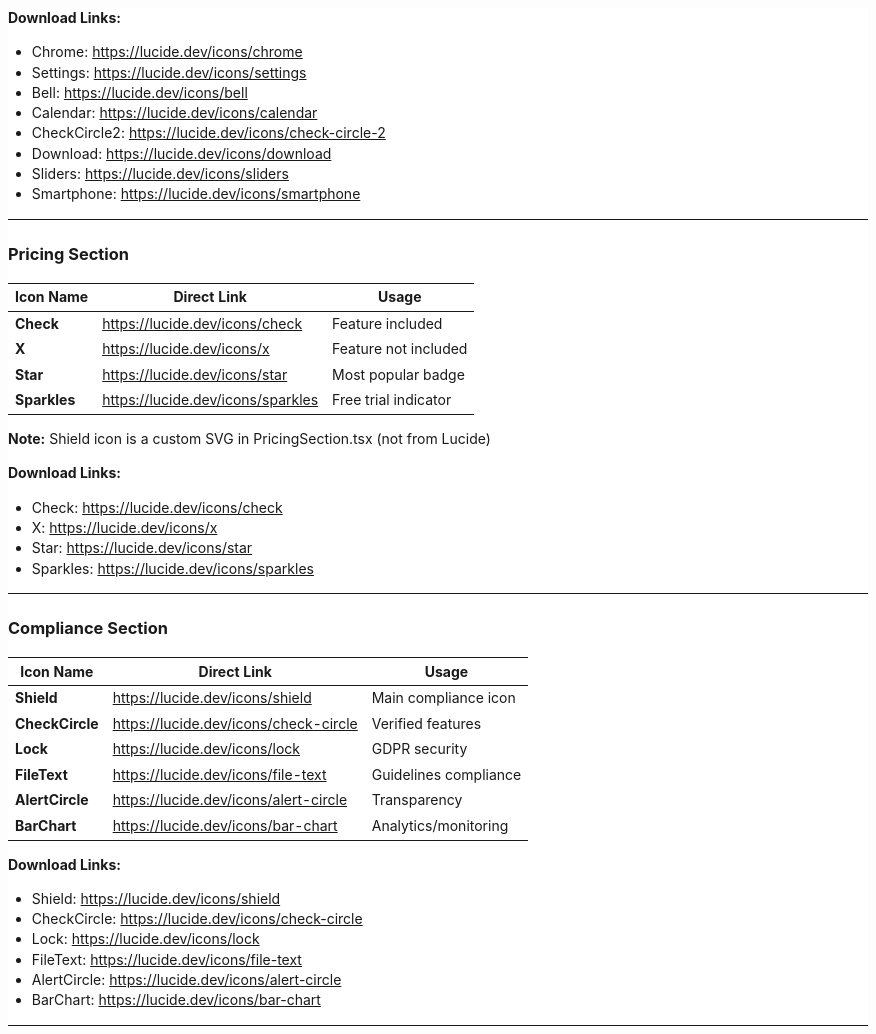 **Download Links:**
- Chrome: https://lucide.dev/icons/chrome
- Settings: https://lucide.dev/icons/settings
- Bell: https://lucide.dev/icons/bell
- Calendar: https://lucide.dev/icons/calendar
- CheckCircle2: https://lucide.dev/icons/check-circle-2
- Download: https://lucide.dev/icons/download
- Sliders: https://lucide.dev/icons/sliders
- Smartphone: https://lucide.dev/icons/smartphone

---

### Pricing Section

| Icon Name | Direct Link | Usage |
|-----------|-------------|-------|
| **Check** | https://lucide.dev/icons/check | Feature included |
| **X** | https://lucide.dev/icons/x | Feature not included |
| **Star** | https://lucide.dev/icons/star | Most popular badge |
| **Sparkles** | https://lucide.dev/icons/sparkles | Free trial indicator |

**Note:** Shield icon is a custom SVG in PricingSection.tsx (not from Lucide)

**Download Links:**
- Check: https://lucide.dev/icons/check
- X: https://lucide.dev/icons/x
- Star: https://lucide.dev/icons/star
- Sparkles: https://lucide.dev/icons/sparkles

---

### Compliance Section

| Icon Name | Direct Link | Usage |
|-----------|-------------|-------|
| **Shield** | https://lucide.dev/icons/shield | Main compliance icon |
| **CheckCircle** | https://lucide.dev/icons/check-circle | Verified features |
| **Lock** | https://lucide.dev/icons/lock | GDPR security |
| **FileText** | https://lucide.dev/icons/file-text | Guidelines compliance |
| **AlertCircle** | https://lucide.dev/icons/alert-circle | Transparency |
| **BarChart** | https://lucide.dev/icons/bar-chart | Analytics/monitoring |

**Download Links:**
- Shield: https://lucide.dev/icons/shield
- CheckCircle: https://lucide.dev/icons/check-circle
- Lock: https://lucide.dev/icons/lock
- FileText: https://lucide.dev/icons/file-text
- AlertCircle: https://lucide.dev/icons/alert-circle
- BarChart: https://lucide.dev/icons/bar-chart

---